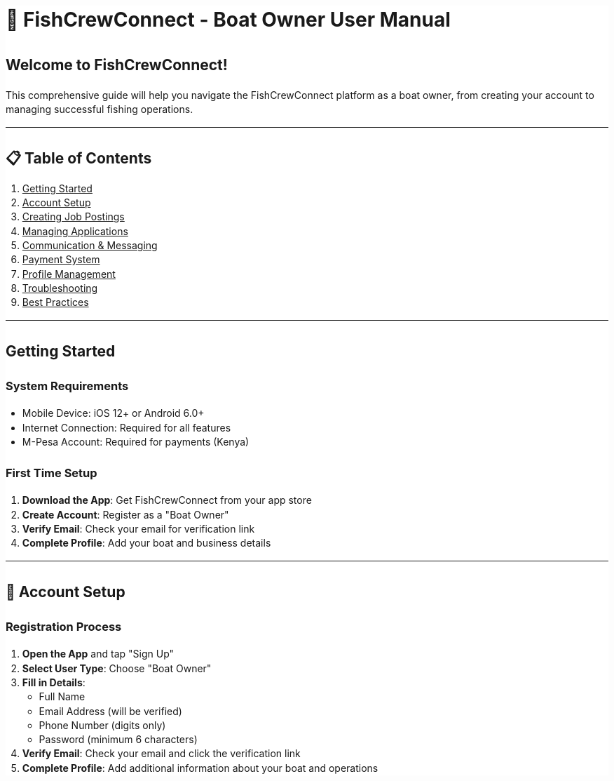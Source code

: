 # 🚤 FishCrewConnect - Boat Owner User Manual

## Welcome to FishCrewConnect!

This comprehensive guide will help you navigate the FishCrewConnect platform as a boat owner, from creating your account to managing successful fishing operations.

---

## 📋 Table of Contents

1. [Getting Started](#getting-started)
2. [Account Setup](#account-setup)
3. [Creating Job Postings](#creating-job-postings)
4. [Managing Applications](#managing-applications)
5. [Communication & Messaging](#communication--messaging)
6. [Payment System](#payment-system)
7. [Profile Management](#profile-management)
8. [Troubleshooting](#troubleshooting)
9. [Best Practices](#best-practices)

---

##  Getting Started

### System Requirements
- Mobile Device: iOS 12+ or Android 6.0+
- Internet Connection: Required for all features
- M-Pesa Account: Required for payments (Kenya)

### First Time Setup
1. **Download the App**: Get FishCrewConnect from your app store
2. **Create Account**: Register as a "Boat Owner"
3. **Verify Email**: Check your email for verification link
4. **Complete Profile**: Add your boat and business details

---

## 👤 Account Setup

### Registration Process

1. **Open the App** and tap "Sign Up"
2. **Select User Type**: Choose "Boat Owner"
3. **Fill in Details**:
   - Full Name
   - Email Address (will be verified)
   - Phone Number (digits only)
   - Password (minimum 6 characters)
4. **Verify Email**: Check your email and click the verification link
5. **Complete Profile**: Add additional information about your boat and operations
